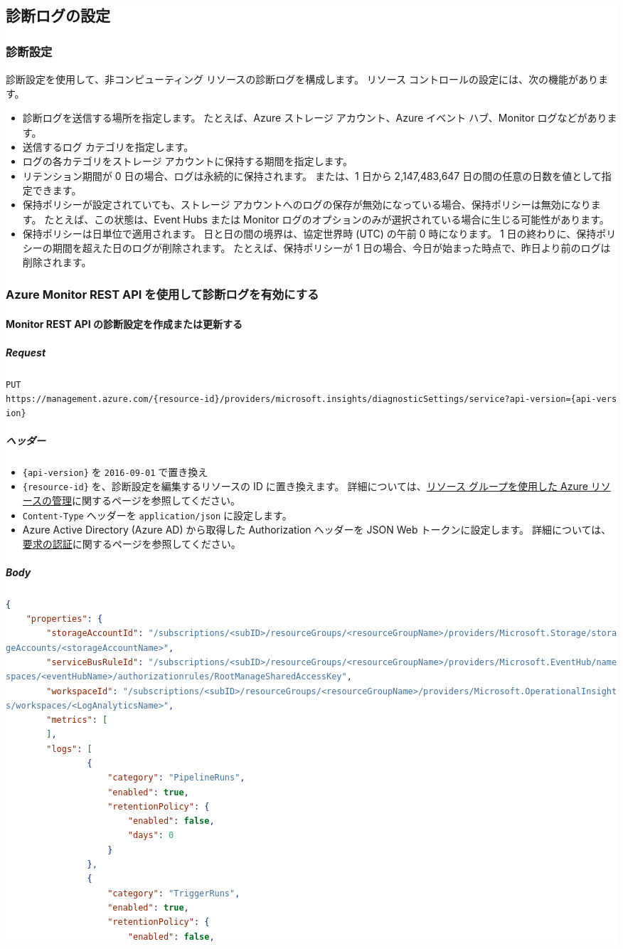 ## <a name="set-up-diagnostic-logs"></a>診断ログの設定

### <a name="diagnostic-settings"></a>診断設定

診断設定を使用して、非コンピューティング リソースの診断ログを構成します。 リソース コントロールの設定には、次の機能があります。

* 診断ログを送信する場所を指定します。 たとえば、Azure ストレージ アカウント、Azure イベント ハブ、Monitor ログなどがあります。
* 送信するログ カテゴリを指定します。
* ログの各カテゴリをストレージ アカウントに保持する期間を指定します。
* リテンション期間が 0 日の場合、ログは永続的に保持されます。 または、1 日から 2,147,483,647 日の間の任意の日数を値として指定できます。
* 保持ポリシーが設定されていても、ストレージ アカウントへのログの保存が無効になっている場合、保持ポリシーは無効になります。 たとえば、この状態は、Event Hubs または Monitor ログのオプションのみが選択されている場合に生じる可能性があります。
* 保持ポリシーは日単位で適用されます。 日と日の間の境界は、協定世界時 (UTC) の午前 0 時になります。 1 日の終わりに、保持ポリシーの期間を超えた日のログが削除されます。 たとえば、保持ポリシーが 1 日の場合、今日が始まった時点で、昨日より前のログは削除されます。

### <a name="enable-diagnostic-logs-via-the-azure-monitor-rest-api"></a>Azure Monitor REST API を使用して診断ログを有効にする

#### <a name="create-or-update-a-diagnostics-setting-in-the-monitor-rest-api"></a>Monitor REST API の診断設定を作成または更新する

##### <a name="request"></a>Request

```
PUT
https://management.azure.com/{resource-id}/providers/microsoft.insights/diagnosticSettings/service?api-version={api-version}
```

##### <a name="headers"></a>ヘッダー

* `{api-version}` を `2016-09-01` で置き換え
* `{resource-id}` を、診断設定を編集するリソースの ID に置き換えます。 詳細については、[リソース グループを使用した Azure リソースの管理](../azure-resource-manager/manage-resource-groups-portal.md)に関するページを参照してください。
* `Content-Type` ヘッダーを `application/json` に設定します。
* Azure Active Directory (Azure AD) から取得した Authorization ヘッダーを JSON Web トークンに設定します。 詳細については、[要求の認証](../active-directory/develop/authentication-scenarios.md)に関するページを参照してください。

##### <a name="body"></a>Body

```json
{
    "properties": {
        "storageAccountId": "/subscriptions/<subID>/resourceGroups/<resourceGroupName>/providers/Microsoft.Storage/storageAccounts/<storageAccountName>",
        "serviceBusRuleId": "/subscriptions/<subID>/resourceGroups/<resourceGroupName>/providers/Microsoft.EventHub/namespaces/<eventHubName>/authorizationrules/RootManageSharedAccessKey",
        "workspaceId": "/subscriptions/<subID>/resourceGroups/<resourceGroupName>/providers/Microsoft.OperationalInsights/workspaces/<LogAnalyticsName>",
        "metrics": [
        ],
        "logs": [
                {
                    "category": "PipelineRuns",
                    "enabled": true,
                    "retentionPolicy": {
                        "enabled": false,
                        "days": 0
                    }
                },
                {
                    "category": "TriggerRuns",
                    "enabled": true,
                    "retentionPolicy": {
                        "enabled": false,
```